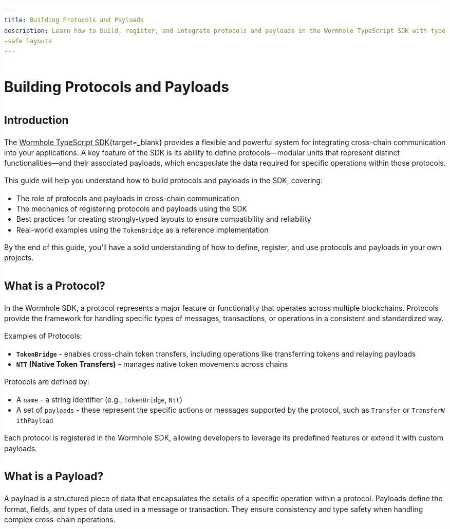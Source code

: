 ```yaml
---
title: Building Protocols and Payloads
description: Learn how to build, register, and integrate protocols and payloads in the Wormhole TypeScript SDK with type-safe layouts
---
```


# Building Protocols and Payloads

## Introduction

The [Wormhole TypeScript SDK](https://github.com/wormhole-foundation/wormhole-sdk-ts){target=\_blank} provides a flexible and powerful system for integrating cross-chain communication into your applications. A key feature of the SDK is its ability to define protocols—modular units that represent distinct functionalities—and their associated payloads, which encapsulate the data required for specific operations within those protocols.

This guide will help you understand how to build protocols and payloads in the SDK, covering:

 - The role of protocols and payloads in cross-chain communication
 - The mechanics of registering protocols and payloads using the SDK
 - Best practices for creating strongly-typed layouts to ensure compatibility and reliability
 - Real-world examples using the `TokenBridge` as a reference implementation

By the end of this guide, you’ll have a solid understanding of how to define, register, and use protocols and payloads in your own projects.

## What is a Protocol?

In the Wormhole SDK, a protocol represents a major feature or functionality that operates across multiple blockchains. Protocols provide the framework for handling specific types of messages, transactions, or operations in a consistent and standardized way.

Examples of Protocols:

 - **`TokenBridge`** - enables cross-chain token transfers, including operations like transferring tokens and relaying payloads
 - **`NTT` (Native Token Transfers)** - manages native token movements across chains

Protocols are defined by:

 - A `name` - a string identifier (e.g., `TokenBridge`, `Ntt`)
 - A set of `payloads` - these represent the specific actions or messages supported by the protocol, such as `Transfer` or `TransferWithPayload`

Each protocol is registered in the Wormhole SDK, allowing developers to leverage its predefined features or extend it with custom payloads.

## What is a Payload?

A payload is a structured piece of data that encapsulates the details of a specific operation within a protocol. Payloads define the format, fields, and types of data used in a message or transaction. They ensure consistency and type safety when handling complex cross-chain operations.

